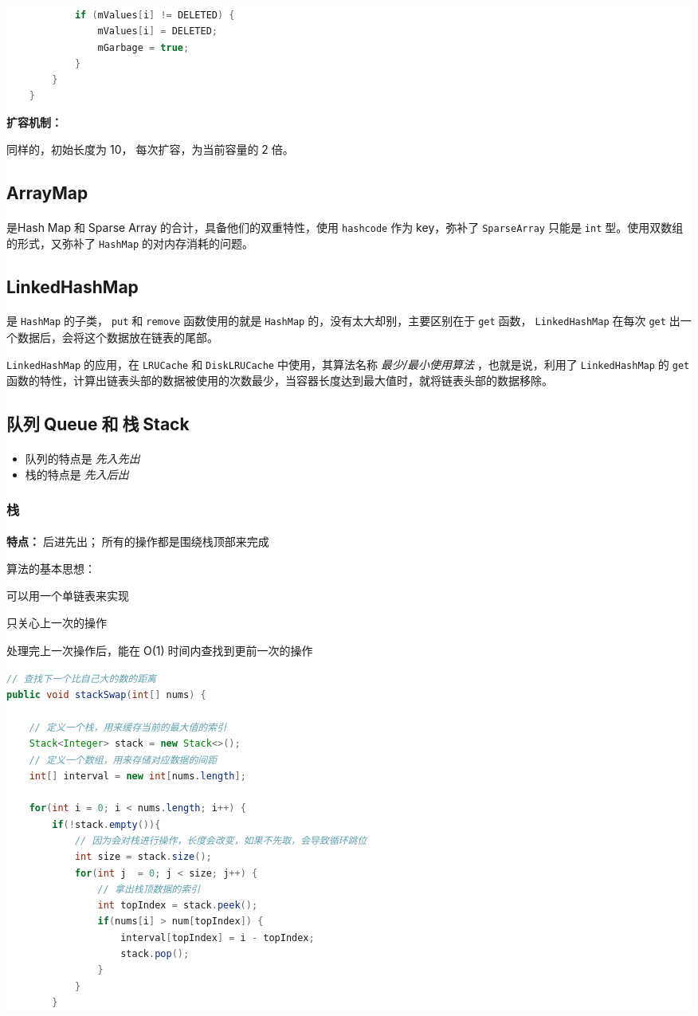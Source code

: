 ```java
            if (mValues[i] != DELETED) {
                mValues[i] = DELETED;
                mGarbage = true;
            }
        }
    }

```

**扩容机制：**

同样的，初始长度为 10， 每次扩容，为当前容量的 2 倍。

## ArrayMap

是Hash Map 和 Sparse Array 的合计，具备他们的双重特性，使用 `hashcode` 作为 key，弥补了 `SparseArray` 只能是 `int` 型。使用双数组的形式，又弥补了 `HashMap` 的对内存消耗的问题。

## LinkedHashMap

是 `HashMap` 的子类， `put`  和 `remove` 函数使用的就是 `HashMap` 的，没有太大却别，主要区别在于 `get` 函数， `LinkedHashMap` 在每次 `get` 出一个数据后，会将这个数据放在链表的尾部。

`LinkedHashMap` 的应用，在 `LRUCache` 和 `DiskLRUCache` 中使用，其算法名称 *最少/最小使用算法* ，也就是说，利用了 `LinkedHashMap` 的 `get` 函数的特性，计算出链表头部的数据被使用的次数最少，当容器长度达到最大值时，就将链表头部的数据移除。



## 队列 Queue 和 栈 Stack

* 队列的特点是 *先入先出*
* 栈的特点是 *先入后出* 

### 栈

**特点：** 后进先出； 所有的操作都是围绕栈顶部来完成

算法的基本思想：

可以用一个单链表来实现

只关心上一次的操作

处理完上一次操作后，能在 O(1) 时间内查找到更前一次的操作

```java
// 查找下一个比自己大的数的距离
public void stackSwap(int[] nums) {
    
    // 定义一个栈，用来缓存当前的最大值的索引
    Stack<Integer> stack = new Stack<>();
    // 定义一个数组，用来存储对应数据的间距
    int[] interval = new int[nums.length];
    
    for(int i = 0; i < nums.length; i++) {
       	if(!stack.empty()){
            // 因为会对栈进行操作，长度会改变，如果不先取，会导致循环跳位
            int size = stack.size();
            for(int j  = 0; j < size; j++) {
                // 拿出栈顶数据的索引
                int topIndex = stack.peek();
                if(nums[i] > num[topIndex]) {
                    interval[topIndex] = i - topIndex;
                    stack.pop();
                }
            }
        }
```
